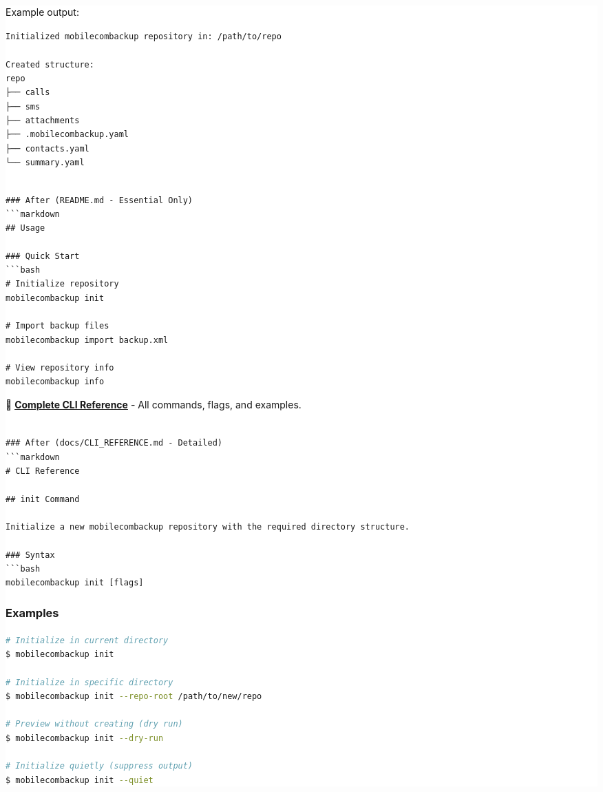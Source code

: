Example output:
```
Initialized mobilecombackup repository in: /path/to/repo

Created structure:
repo
├── calls
├── sms
├── attachments
├── .mobilecombackup.yaml
├── contacts.yaml
└── summary.yaml
```
```

### After (README.md - Essential Only)
```markdown
## Usage

### Quick Start
```bash
# Initialize repository
mobilecombackup init

# Import backup files  
mobilecombackup import backup.xml

# View repository info
mobilecombackup info
```

📖 **[Complete CLI Reference](docs/CLI_REFERENCE.md)** - All commands, flags, and examples.
```

### After (docs/CLI_REFERENCE.md - Detailed)
```markdown
# CLI Reference

## init Command

Initialize a new mobilecombackup repository with the required directory structure.

### Syntax
```bash
mobilecombackup init [flags]
```

### Examples
```bash
# Initialize in current directory
$ mobilecombackup init

# Initialize in specific directory
$ mobilecombackup init --repo-root /path/to/new/repo

# Preview without creating (dry run)
$ mobilecombackup init --dry-run

# Initialize quietly (suppress output)
$ mobilecombackup init --quiet
```
